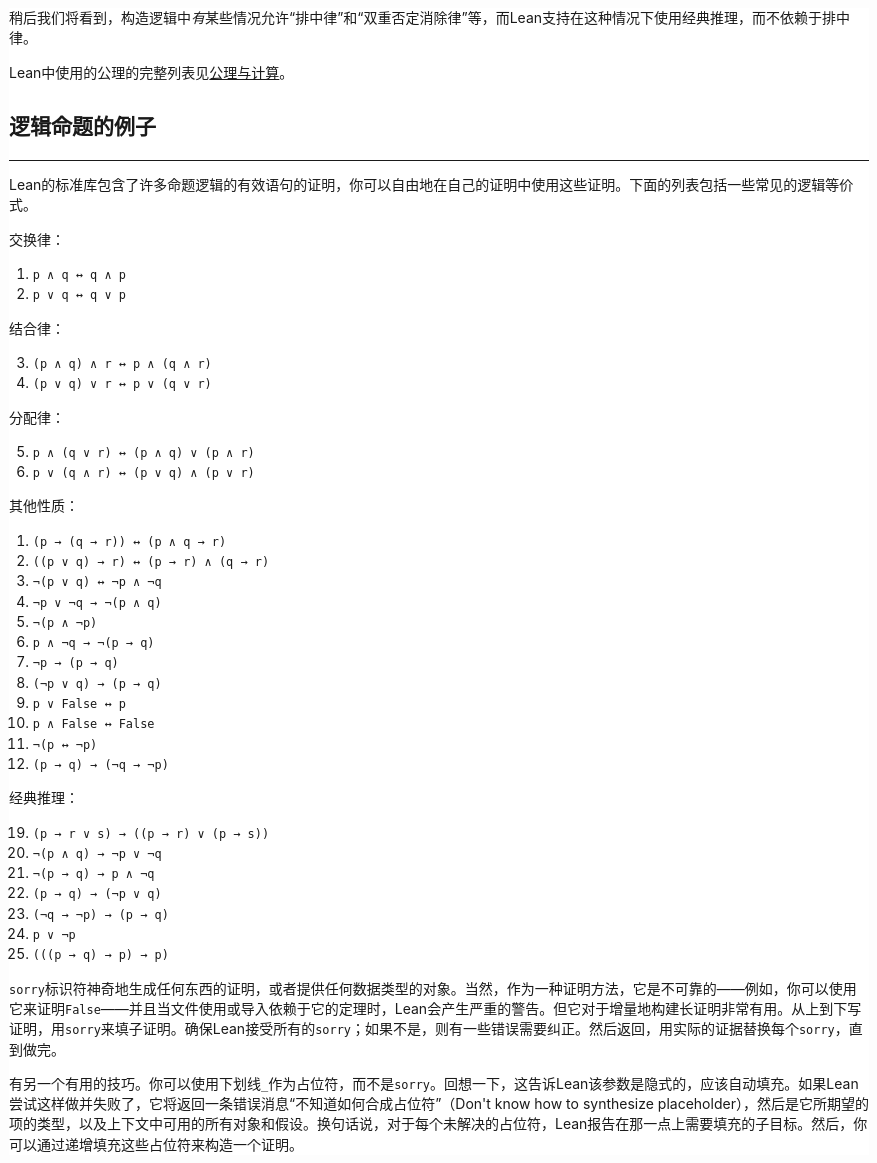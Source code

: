 ```lean
```

稍后我们将看到，构造逻辑中*有*某些情况允许“排中律”和“双重否定消除律”等，而Lean支持在这种情况下使用经典推理，而不依赖于排中律。

Lean中使用的公理的完整列表见[公理与计算](./axioms_and_computation.md)。

## 逻辑命题的例子
------------------------------------

Lean的标准库包含了许多命题逻辑的有效语句的证明，你可以自由地在自己的证明中使用这些证明。下面的列表包括一些常见的逻辑等价式。

交换律：

1. ``p ∧ q ↔ q ∧ p``
2. ``p ∨ q ↔ q ∨ p``

结合律：

3. ``(p ∧ q) ∧ r ↔ p ∧ (q ∧ r)``
4. ``(p ∨ q) ∨ r ↔ p ∨ (q ∨ r)``

分配律：

5. ``p ∧ (q ∨ r) ↔ (p ∧ q) ∨ (p ∧ r)``
6. ``p ∨ (q ∧ r) ↔ (p ∨ q) ∧ (p ∨ r)``

其他性质：

1. ``(p → (q → r)) ↔ (p ∧ q → r)``
2. ``((p ∨ q) → r) ↔ (p → r) ∧ (q → r)``
3. ``¬(p ∨ q) ↔ ¬p ∧ ¬q``
4.  ``¬p ∨ ¬q → ¬(p ∧ q)``
11. ``¬(p ∧ ¬p)``
12. ``p ∧ ¬q → ¬(p → q)``
13. ``¬p → (p → q)``
14. ``(¬p ∨ q) → (p → q)``
15. ``p ∨ False ↔ p``
16. ``p ∧ False ↔ False``
17. ``¬(p ↔ ¬p)``
18. ``(p → q) → (¬q → ¬p)``

经典推理：

19. ``(p → r ∨ s) → ((p → r) ∨ (p → s))``
20. ``¬(p ∧ q) → ¬p ∨ ¬q``
21. ``¬(p → q) → p ∧ ¬q``
22. ``(p → q) → (¬p ∨ q)``
23. ``(¬q → ¬p) → (p → q)``
24. ``p ∨ ¬p``
25. ``(((p → q) → p) → p)``

``sorry``标识符神奇地生成任何东西的证明，或者提供任何数据类型的对象。当然，作为一种证明方法，它是不可靠的——例如，你可以使用它来证明``False``——并且当文件使用或导入依赖于它的定理时，Lean会产生严重的警告。但它对于增量地构建长证明非常有用。从上到下写证明，用``sorry``来填子证明。确保Lean接受所有的``sorry``；如果不是，则有一些错误需要纠正。然后返回，用实际的证据替换每个``sorry``，直到做完。

有另一个有用的技巧。你可以使用下划线``_``作为占位符，而不是``sorry``。回想一下，这告诉Lean该参数是隐式的，应该自动填充。如果Lean尝试这样做并失败了，它将返回一条错误消息“不知道如何合成占位符”（Don't know how to synthesize placeholder），然后是它所期望的项的类型，以及上下文中可用的所有对象和假设。换句话说，对于每个未解决的占位符，Lean报告在那一点上需要填充的子目标。然后，你可以通过递增填充这些占位符来构造一个证明。
